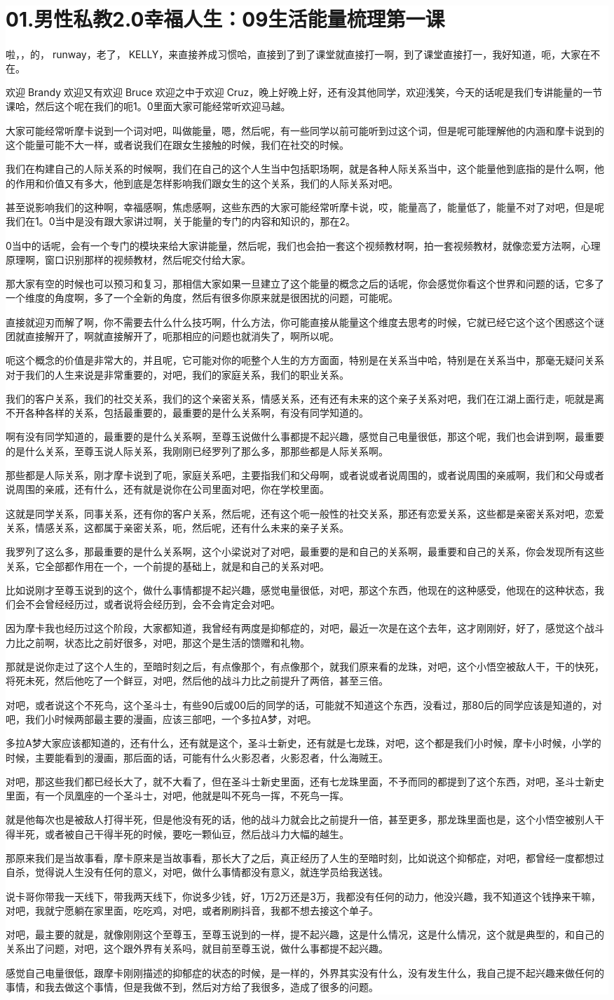 # 01.男性私教2.0幸福人生：09生活能量梳理第一课

啦，，的， runway，老了， KELLY，来直接养成习惯哈，直接到了到了课堂就直接打一啊，到了课堂直接打一，我好知道，呃，大家在不在。

欢迎 Brandy 欢迎又有欢迎 Bruce 欢迎之中于欢迎 Cruz，晚上好晚上好，还有没其他同学，欢迎浅笑，今天的话呢是我们专讲能量的一节课哈，然后这个呢在我们的呃1。0里面大家可能经常听欢迎马越。

大家可能经常听摩卡说到一个词对吧，叫做能量，嗯，然后呢，有一些同学以前可能听到过这个词，但是呢可能理解他的内涵和摩卡说到的这个能量可能不大一样，或者说我们在跟女生接触的时候，我们在社交的时候。

我们在构建自己的人际关系的时候啊，我们在自己的这个人生当中包括职场啊，就是各种人际关系当中，这个能量他到底指的是什么啊，他的作用和价值又有多大，他到底是怎样影响我们跟女生的这个关系，我们的人际关系对吧。

甚至说影响我们的这种啊，幸福感啊，焦虑感啊，这些东西的大家可能经常听摩卡说，哎，能量高了，能量低了，能量不对了对吧，但是呢我们在1。0当中是没有跟大家讲过啊，关于能量的专门的内容和知识的，那在2。

0当中的话呢，会有一个专门的模块来给大家讲能量，然后呢，我们也会拍一套这个视频教材啊，拍一套视频教材，就像恋爱方法啊，心理原理啊，窗口识别那样的视频教材，然后呢交付给大家。

那大家有空的时候也可以预习和复习，那相信大家如果一旦建立了这个能量的概念之后的话呢，你会感觉你看这个世界和问题的话，它多了一个维度的角度啊，多了一个全新的角度，然后有很多你原来就是很困扰的问题，可能呢。

直接就迎刃而解了啊，你不需要去什么什么技巧啊，什么方法，你可能直接从能量这个维度去思考的时候，它就已经它这个这个困惑这个谜团就直接解开了，啊就直接解开了，呃那相应的问题也就消失了，啊所以呢。

呃这个概念的价值是非常大的，并且呢，它可能对你的呃整个人生的方方面面，特别是在关系当中哈，特别是在关系当中，那毫无疑问关系对于我们的人生来说是非常重要的，对吧，我们的家庭关系，我们的职业关系。

我们的客户关系，我们的社交关系，我们的这个亲密关系，情感关系，还有还有未来的这个亲子关系对吧，我们在江湖上面行走，呃就是离不开各种各样的关系，包括最重要的，最重要的是什么关系啊，有没有同学知道的。

啊有没有同学知道的，最重要的是什么关系啊，至尊玉说做什么事都提不起兴趣，感觉自己电量很低，那这个呢，我们也会讲到啊，最重要的是什么关系，至尊玉说人际关系，我刚刚已经罗列了那么多，那那些都是人际关系啊。

那些都是人际关系，刚才摩卡说到了呃，家庭关系吧，主要指我们和父母啊，或者说或者说周围的，或者说周围的亲戚啊，我们和父母或者说周围的亲戚，还有什么，还有就是说你在公司里面对吧，你在学校里面。

这就是同学关系，同事关系，还有你的客户关系，然后呢，还有这个呃一般性的社交关系，那还有恋爱关系，这些都是亲密关系对吧，恋爱关系，情感关系，这都属于亲密关系，呃，然后呢，还有什么未来的亲子关系。

我罗列了这么多，那最重要的是什么关系啊，这个小梁说对了对吧，最重要的是和自己的关系啊，最重要和自己的关系，你会发现所有这些关系，它全部都作用在一个，一个前提的基础上，就是和自己的关系对吧。

比如说刚才至尊玉说到的这个，做什么事情都提不起兴趣，感觉电量很低，对吧，那这个东西，他现在的这种感受，他现在的这种状态，我们会不会曾经经历过，或者说将会经历到，会不会肯定会对吧。

因为摩卡我也经历过这个阶段，大家都知道，我曾经有两度是抑郁症的，对吧，最近一次是在这个去年，这才刚刚好，好了，感觉这个战斗力比之前啊，状态比之前好很多，对吧，那这个是生活的馈赠和礼物。

那就是说你走过了这个人生的，至暗时刻之后，有点像那个，有点像那个，就我们原来看的龙珠，对吧，这个小悟空被敌人干，干的快死，将死未死，然后他吃了一个鲜豆，对吧，然后他的战斗力比之前提升了两倍，甚至三倍。

对吧，或者说这个不死鸟，这个圣斗士，有些90后或00后的同学的话，可能就不知道这个东西，没看过，那80后的同学应该是知道的，对吧，我们小时候两部最主要的漫画，应该三部吧，一个多拉A梦，对吧。

多拉A梦大家应该都知道的，还有什么，还有就是这个，圣斗士新史，还有就是七龙珠，对吧，这个都是我们小时候，摩卡小时候，小学的时候，主要能看到的漫画，那后面的话，可能有什么火影忍者，火影忍者，什么海贼王。

对吧，那这些我们都已经长大了，就不大看了，但在圣斗士新史里面，还有七龙珠里面，不予而同的都提到了这个东西，对吧，圣斗士新史里面，有一个凤凰座的一个圣斗士，对吧，他就是叫不死鸟一挥，不死鸟一挥。

就是他每次也是被敌人打得半死，但是他没有死的话，他的战斗力就会比之前提升一倍，甚至更多，那龙珠里面也是，这个小悟空被别人干得半死，或者被自己干得半死的时候，要吃一颗仙豆，然后战斗力大幅的越生。

那原来我们是当故事看，摩卡原来是当故事看，那长大了之后，真正经历了人生的至暗时刻，比如说这个抑郁症，对吧，都曾经一度都想过自杀，觉得说人生没有任何的意义，对吧，做什么事情都没有意义，就连学员给我送钱。

说卡哥你带我一天线下，带我两天线下，你说多少钱，好，1万2万还是3万，我都没有任何的动力，他没兴趣，我不知道这个钱挣来干嘛，对吧，我就宁愿躺在家里面，吃吃鸡，对吧，或者刷刷抖音，我都不想去接这个单子。

对吧，最主要的就是，就像刚刚这个至尊玉，至尊玉说到的一样，提不起兴趣，这是什么情况，这是什么情况，这个就是典型的，和自己的关系出了问题，对吧，这个跟外界有关系吗，就目前至尊玉说，做什么事都提不起兴趣。

感觉自己电量很低，跟摩卡刚刚描述的抑郁症的状态的时候，是一样的，外界其实没有什么，没有发生什么，我自己提不起兴趣来做任何的事情，和我去做这个事情，但是我做不到，然后对方给了我很多，造成了很多的问题。
